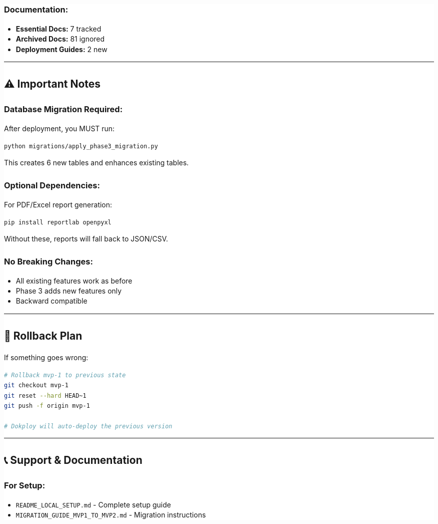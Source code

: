 ### **Documentation:**
- **Essential Docs:** 7 tracked
- **Archived Docs:** 81 ignored
- **Deployment Guides:** 2 new

---

## ⚠️ **Important Notes**

### **Database Migration Required:**
After deployment, you MUST run:
```bash
python migrations/apply_phase3_migration.py
```

This creates 6 new tables and enhances existing tables.

### **Optional Dependencies:**
For PDF/Excel report generation:
```bash
pip install reportlab openpyxl
```

Without these, reports will fall back to JSON/CSV.

### **No Breaking Changes:**
- All existing features work as before
- Phase 3 adds new features only
- Backward compatible

---

## 🐛 **Rollback Plan**

If something goes wrong:

```bash
# Rollback mvp-1 to previous state
git checkout mvp-1
git reset --hard HEAD~1
git push -f origin mvp-1

# Dokploy will auto-deploy the previous version
```

---

## 📞 **Support & Documentation**

### **For Setup:**
- `README_LOCAL_SETUP.md` - Complete setup guide
- `MIGRATION_GUIDE_MVP1_TO_MVP2.md` - Migration instructions
